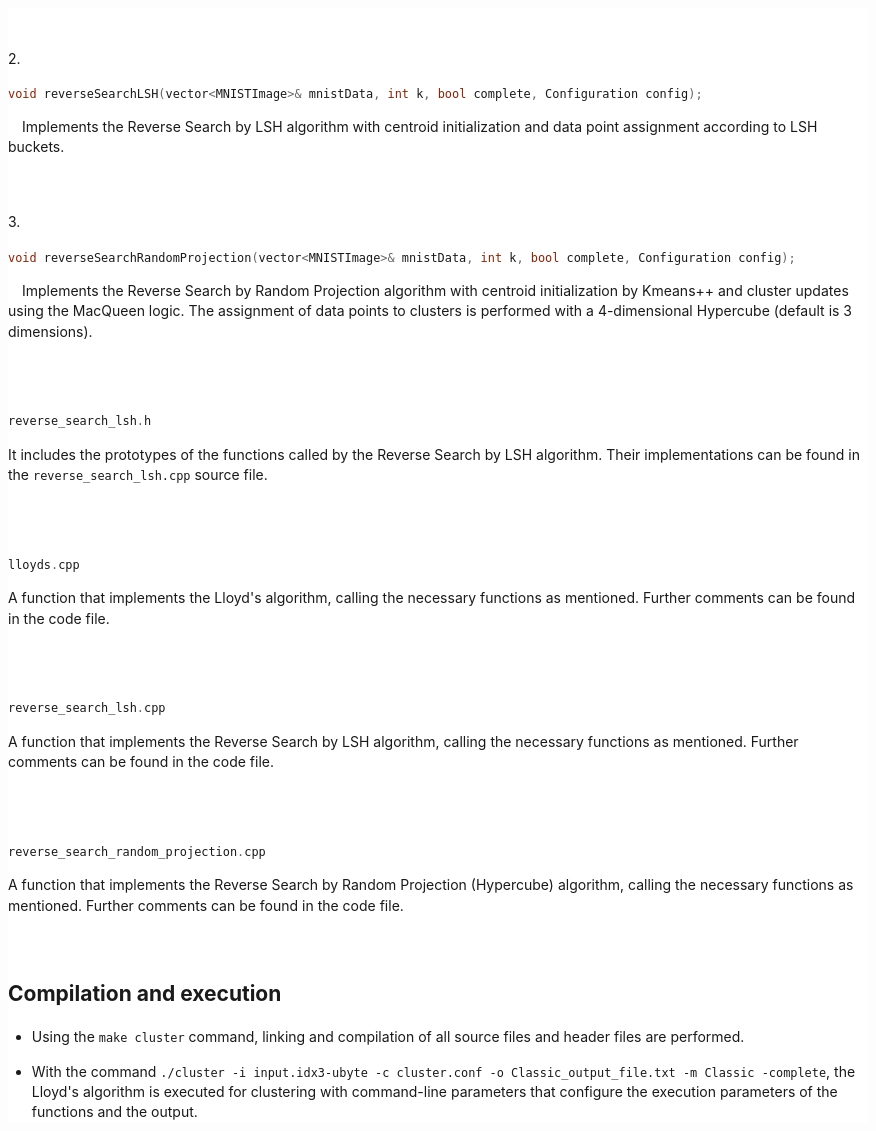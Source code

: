 <br><br>
2.
```c++
void reverseSearchLSH(vector<MNISTImage>& mnistData, int k, bool complete, Configuration config);
```
&emsp;Implements the Reverse Search by LSH algorithm with centroid initialization and data point assignment according to LSH buckets.

<br><br>
3.
```c++
void reverseSearchRandomProjection(vector<MNISTImage>& mnistData, int k, bool complete, Configuration config);
```
&emsp;Implements the Reverse Search by Random Projection algorithm with centroid initialization by Kmeans++ and cluster updates using the MacQueen logic. The assignment of data points to clusters is performed with a 4-dimensional Hypercube (default is 3 dimensions).

<br><br>

```c++
reverse_search_lsh.h
```
It includes the prototypes of the functions called by the Reverse Search by LSH algorithm. Their implementations can be found in the `reverse_search_lsh.cpp` source file.

<br><br>

```c++
lloyds.cpp
```
A function that implements the Lloyd's algorithm, calling the necessary functions as mentioned. Further comments can be found in the code file.

<br><br>

```c++
reverse_search_lsh.cpp
```
A function that implements the Reverse Search by LSH algorithm, calling the necessary functions as mentioned. Further comments can be found in the code file.

<br><br>

```c++
reverse_search_random_projection.cpp
```
A function that implements the Reverse Search by Random Projection (Hypercube) algorithm, calling the necessary functions as mentioned. Further comments can be found in the code file.

<br>

## Compilation and execution

- Using the `make cluster` command, linking and compilation of all source files and header files are performed.

- With the command `./cluster -i input.idx3-ubyte -c cluster.conf -o Classic_output_file.txt -m Classic -complete`, the Lloyd's algorithm is executed for clustering with command-line parameters that configure the execution parameters of the functions and the output.
